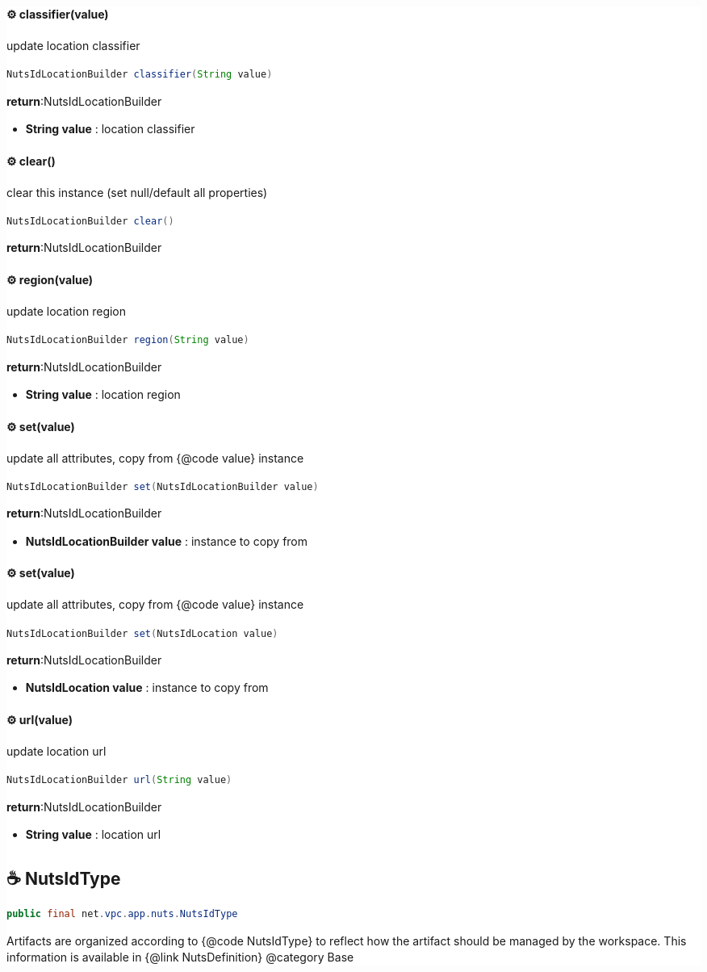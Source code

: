 #### ⚙ classifier(value)
update location classifier

```java
NutsIdLocationBuilder classifier(String value)
```
**return**:NutsIdLocationBuilder
- **String value** : location classifier

#### ⚙ clear()
clear this instance (set null/default all properties)

```java
NutsIdLocationBuilder clear()
```
**return**:NutsIdLocationBuilder

#### ⚙ region(value)
update location region

```java
NutsIdLocationBuilder region(String value)
```
**return**:NutsIdLocationBuilder
- **String value** : location region

#### ⚙ set(value)
update all attributes, copy from \{\@code value\} instance

```java
NutsIdLocationBuilder set(NutsIdLocationBuilder value)
```
**return**:NutsIdLocationBuilder
- **NutsIdLocationBuilder value** : instance to copy from

#### ⚙ set(value)
update all attributes, copy from \{\@code value\} instance

```java
NutsIdLocationBuilder set(NutsIdLocation value)
```
**return**:NutsIdLocationBuilder
- **NutsIdLocation value** : instance to copy from

#### ⚙ url(value)
update location url

```java
NutsIdLocationBuilder url(String value)
```
**return**:NutsIdLocationBuilder
- **String value** : location url

## ☕ NutsIdType
```java
public final net.vpc.app.nuts.NutsIdType
```
 Artifacts are organized according to \{\@code NutsIdType\} to reflect how the artifact
 should be managed by the workspace.
 This information is available in \{\@link NutsDefinition\}
 \@category Base

